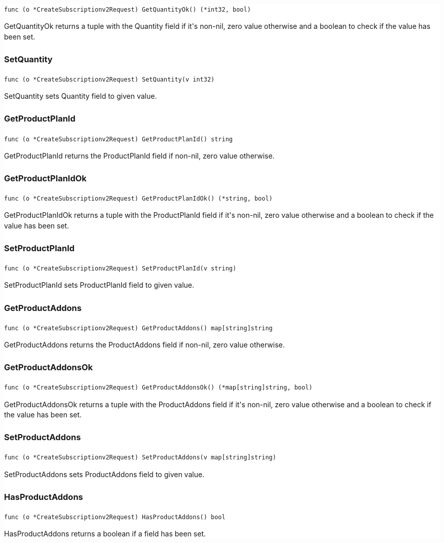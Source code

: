 `func (o *CreateSubscriptionv2Request) GetQuantityOk() (*int32, bool)`

GetQuantityOk returns a tuple with the Quantity field if it's non-nil, zero value otherwise
and a boolean to check if the value has been set.

### SetQuantity

`func (o *CreateSubscriptionv2Request) SetQuantity(v int32)`

SetQuantity sets Quantity field to given value.


### GetProductPlanId

`func (o *CreateSubscriptionv2Request) GetProductPlanId() string`

GetProductPlanId returns the ProductPlanId field if non-nil, zero value otherwise.

### GetProductPlanIdOk

`func (o *CreateSubscriptionv2Request) GetProductPlanIdOk() (*string, bool)`

GetProductPlanIdOk returns a tuple with the ProductPlanId field if it's non-nil, zero value otherwise
and a boolean to check if the value has been set.

### SetProductPlanId

`func (o *CreateSubscriptionv2Request) SetProductPlanId(v string)`

SetProductPlanId sets ProductPlanId field to given value.


### GetProductAddons

`func (o *CreateSubscriptionv2Request) GetProductAddons() map[string]string`

GetProductAddons returns the ProductAddons field if non-nil, zero value otherwise.

### GetProductAddonsOk

`func (o *CreateSubscriptionv2Request) GetProductAddonsOk() (*map[string]string, bool)`

GetProductAddonsOk returns a tuple with the ProductAddons field if it's non-nil, zero value otherwise
and a boolean to check if the value has been set.

### SetProductAddons

`func (o *CreateSubscriptionv2Request) SetProductAddons(v map[string]string)`

SetProductAddons sets ProductAddons field to given value.

### HasProductAddons

`func (o *CreateSubscriptionv2Request) HasProductAddons() bool`

HasProductAddons returns a boolean if a field has been set.
